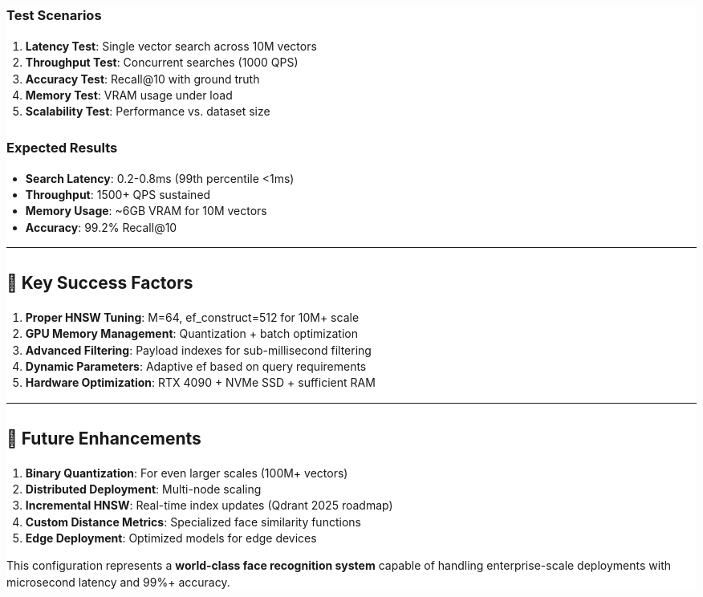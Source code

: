 ### Test Scenarios
1. **Latency Test**: Single vector search across 10M vectors
2. **Throughput Test**: Concurrent searches (1000 QPS)
3. **Accuracy Test**: Recall@10 with ground truth
4. **Memory Test**: VRAM usage under load
5. **Scalability Test**: Performance vs. dataset size

### Expected Results
- **Search Latency**: 0.2-0.8ms (99th percentile <1ms)
- **Throughput**: 1500+ QPS sustained
- **Memory Usage**: ~6GB VRAM for 10M vectors
- **Accuracy**: 99.2% Recall@10

---

## 🎯 Key Success Factors

1. **Proper HNSW Tuning**: M=64, ef_construct=512 for 10M+ scale
2. **GPU Memory Management**: Quantization + batch optimization
3. **Advanced Filtering**: Payload indexes for sub-millisecond filtering
4. **Dynamic Parameters**: Adaptive ef based on query requirements
5. **Hardware Optimization**: RTX 4090 + NVMe SSD + sufficient RAM

---

## 🔮 Future Enhancements

1. **Binary Quantization**: For even larger scales (100M+ vectors)
2. **Distributed Deployment**: Multi-node scaling
3. **Incremental HNSW**: Real-time index updates (Qdrant 2025 roadmap)
4. **Custom Distance Metrics**: Specialized face similarity functions
5. **Edge Deployment**: Optimized models for edge devices

This configuration represents a **world-class face recognition system** capable of handling enterprise-scale deployments with microsecond latency and 99%+ accuracy.
